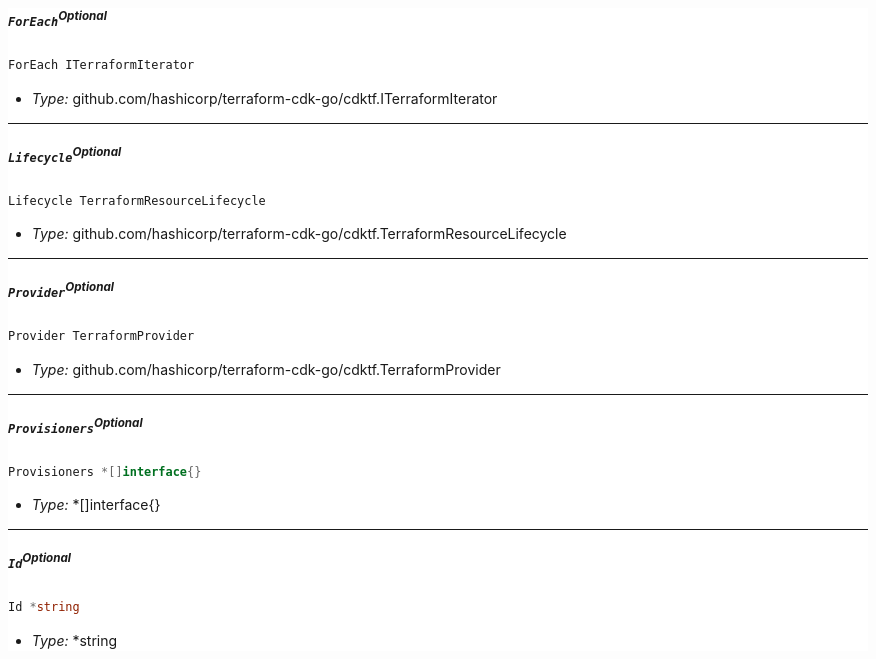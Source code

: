 ##### `ForEach`<sup>Optional</sup> <a name="ForEach" id="@cdktf/provider-datadog.dataDatadogLogsArchivesOrder.DataDatadogLogsArchivesOrderConfig.property.forEach"></a>

```go
ForEach ITerraformIterator
```

- *Type:* github.com/hashicorp/terraform-cdk-go/cdktf.ITerraformIterator

---

##### `Lifecycle`<sup>Optional</sup> <a name="Lifecycle" id="@cdktf/provider-datadog.dataDatadogLogsArchivesOrder.DataDatadogLogsArchivesOrderConfig.property.lifecycle"></a>

```go
Lifecycle TerraformResourceLifecycle
```

- *Type:* github.com/hashicorp/terraform-cdk-go/cdktf.TerraformResourceLifecycle

---

##### `Provider`<sup>Optional</sup> <a name="Provider" id="@cdktf/provider-datadog.dataDatadogLogsArchivesOrder.DataDatadogLogsArchivesOrderConfig.property.provider"></a>

```go
Provider TerraformProvider
```

- *Type:* github.com/hashicorp/terraform-cdk-go/cdktf.TerraformProvider

---

##### `Provisioners`<sup>Optional</sup> <a name="Provisioners" id="@cdktf/provider-datadog.dataDatadogLogsArchivesOrder.DataDatadogLogsArchivesOrderConfig.property.provisioners"></a>

```go
Provisioners *[]interface{}
```

- *Type:* *[]interface{}

---

##### `Id`<sup>Optional</sup> <a name="Id" id="@cdktf/provider-datadog.dataDatadogLogsArchivesOrder.DataDatadogLogsArchivesOrderConfig.property.id"></a>

```go
Id *string
```

- *Type:* *string

